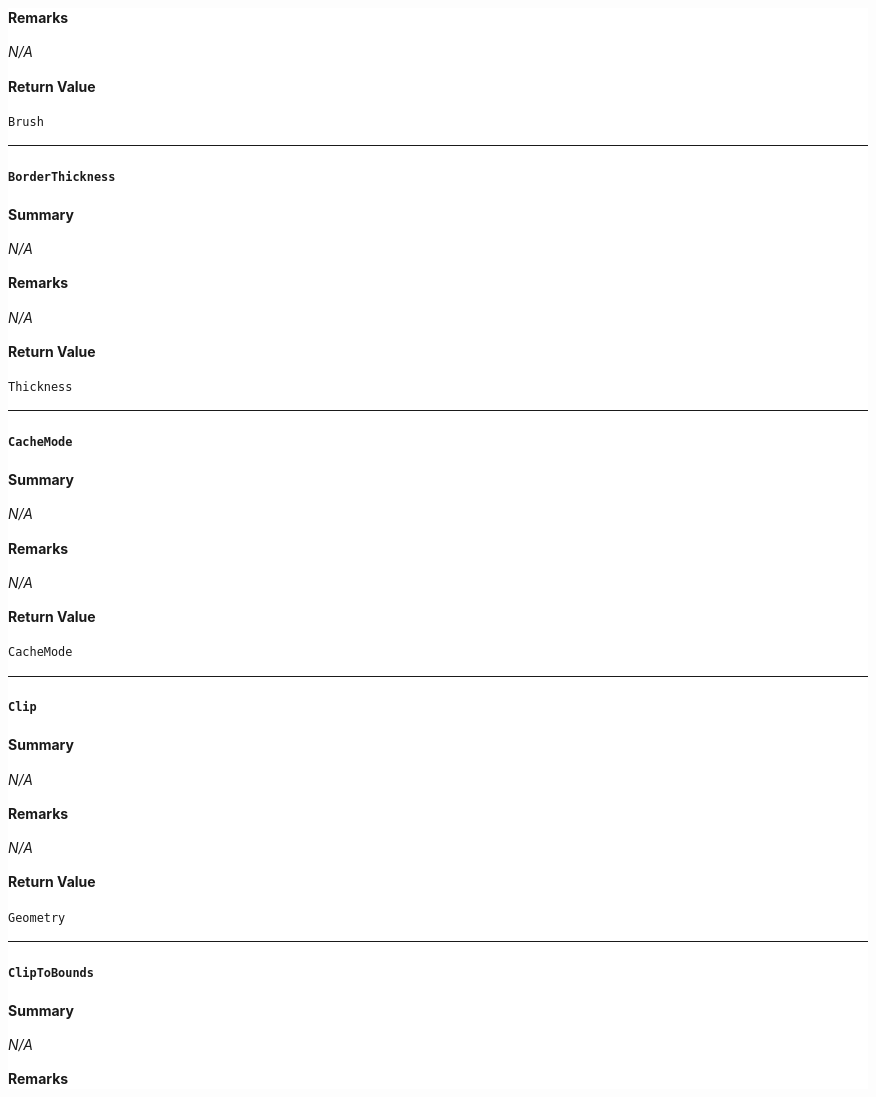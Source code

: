 **Remarks**

   *N/A*

**Return Value**

`Brush`

---
#### `BorderThickness`

**Summary**

   *N/A*

**Remarks**

   *N/A*

**Return Value**

`Thickness`

---
#### `CacheMode`

**Summary**

   *N/A*

**Remarks**

   *N/A*

**Return Value**

`CacheMode`

---
#### `Clip`

**Summary**

   *N/A*

**Remarks**

   *N/A*

**Return Value**

`Geometry`

---
#### `ClipToBounds`

**Summary**

   *N/A*

**Remarks**
